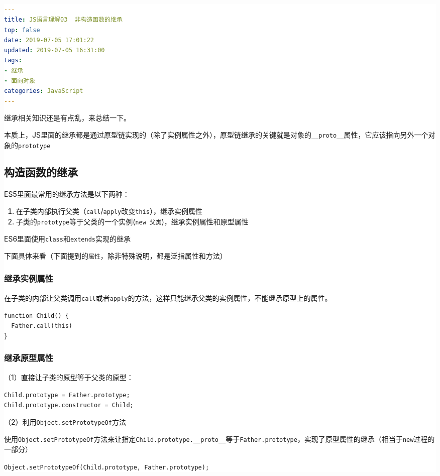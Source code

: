 ```yaml
---
title: JS语言理解03  非构造函数的继承
top: false
date: 2019-07-05 17:01:22
updated: 2019-07-05 16:31:00
tags: 
- 继承
- 面向对象
categories: JavaScript
---
```


继承相关知识还是有点乱，来总结一下。

本质上，JS里面的继承都是通过原型链实现的（除了实例属性之外），原型链继承的关键就是对象的`__proto__`属性，它应该指向另外一个对象的`prototype`




## 构造函数的继承

ES5里面最常用的继承方法是以下两种：

1. 在子类内部执行父类（`call`/`apply`改变`this`），继承实例属性
2. 子类的`prototype`等于父类的一个实例(`new 父类`)，继承实例属性和原型属性

ES6里面使用`class`和`extends`实现的继承

下面具体来看（下面提到的`属性`，除非特殊说明，都是泛指属性和方法）

### 继承实例属性

在子类的内部让父类调用`call`或者`apply`的方法，这样只能继承父类的实例属性，不能继承原型上的属性。

```JS
function Child() {
  Father.call(this)
}
```

### 继承原型属性

（1）直接让子类的原型等于父类的原型：

```JS
Child.prototype = Father.prototype;
Child.prototype.constructor = Child;
```

（2）利用`Object.setPrototypeOf`方法

使用`Object.setPrototypeOf`方法来让指定`Child.prototype.__proto__`等于`Father.prototype`，实现了原型属性的继承（相当于`new`过程的一部分）

```JS
Object.setPrototypeOf(Child.prototype, Father.prototype);
```
